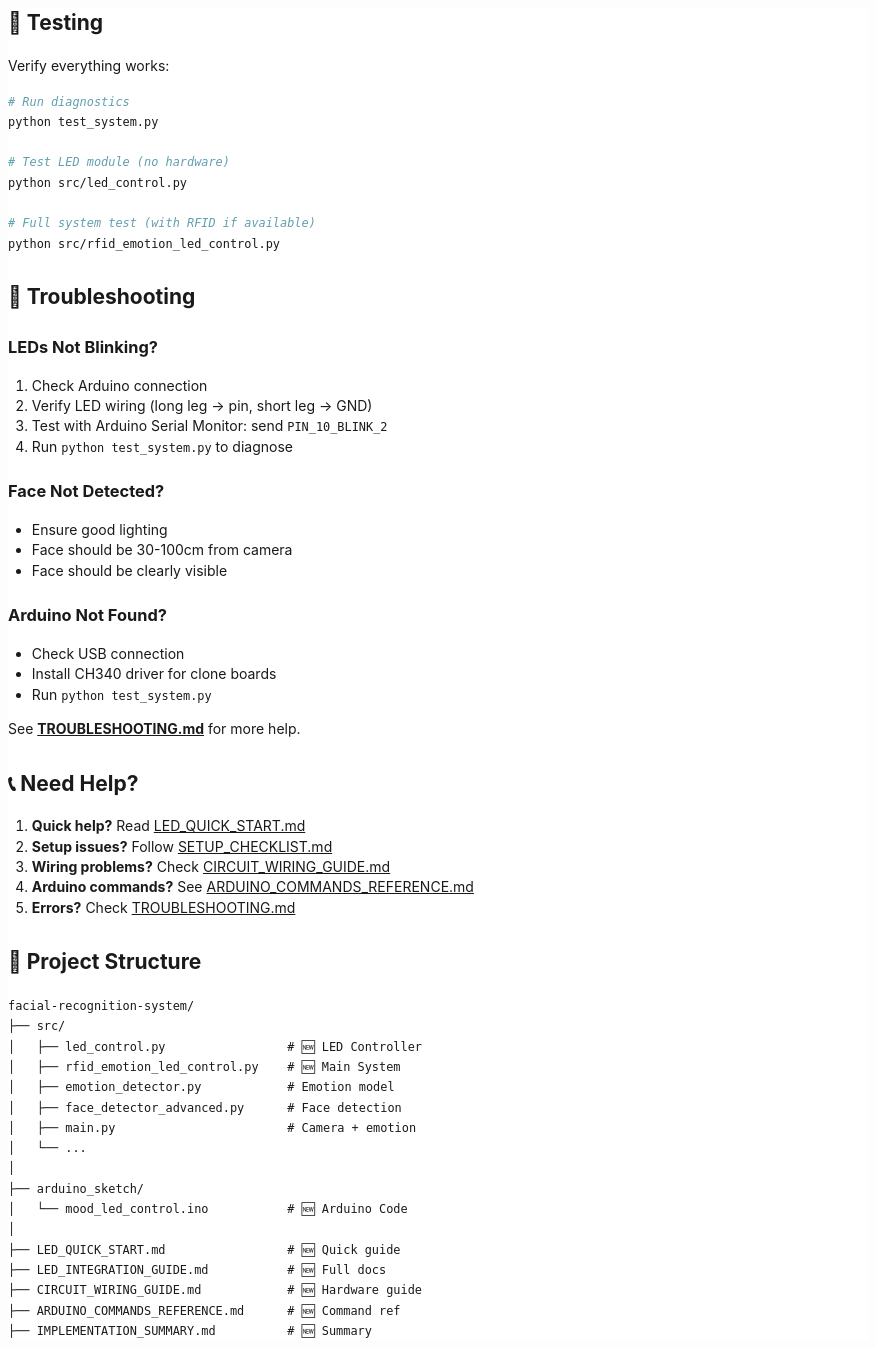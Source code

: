 ## 🧪 Testing

Verify everything works:

```bash
# Run diagnostics
python test_system.py

# Test LED module (no hardware)
python src/led_control.py

# Full system test (with RFID if available)
python src/rfid_emotion_led_control.py
```

## 🐛 Troubleshooting

### LEDs Not Blinking?
1. Check Arduino connection
2. Verify LED wiring (long leg → pin, short leg → GND)
3. Test with Arduino Serial Monitor: send `PIN_10_BLINK_2`
4. Run `python test_system.py` to diagnose

### Face Not Detected?
- Ensure good lighting
- Face should be 30-100cm from camera
- Face should be clearly visible

### Arduino Not Found?
- Check USB connection
- Install CH340 driver for clone boards
- Run `python test_system.py`

See **[TROUBLESHOOTING.md](TROUBLESHOOTING.md)** for more help.

## 📞 Need Help?

1. **Quick help?** Read [LED_QUICK_START.md](LED_QUICK_START.md)
2. **Setup issues?** Follow [SETUP_CHECKLIST.md](SETUP_CHECKLIST.md)
3. **Wiring problems?** Check [CIRCUIT_WIRING_GUIDE.md](CIRCUIT_WIRING_GUIDE.md)
4. **Arduino commands?** See [ARDUINO_COMMANDS_REFERENCE.md](ARDUINO_COMMANDS_REFERENCE.md)
5. **Errors?** Check [TROUBLESHOOTING.md](TROUBLESHOOTING.md)

## 📁 Project Structure

```
facial-recognition-system/
├── src/
│   ├── led_control.py                 # 🆕 LED Controller
│   ├── rfid_emotion_led_control.py    # 🆕 Main System
│   ├── emotion_detector.py            # Emotion model
│   ├── face_detector_advanced.py      # Face detection
│   ├── main.py                        # Camera + emotion
│   └── ...
│
├── arduino_sketch/
│   └── mood_led_control.ino           # 🆕 Arduino Code
│
├── LED_QUICK_START.md                 # 🆕 Quick guide
├── LED_INTEGRATION_GUIDE.md           # 🆕 Full docs
├── CIRCUIT_WIRING_GUIDE.md            # 🆕 Hardware guide
├── ARDUINO_COMMANDS_REFERENCE.md      # 🆕 Command ref
├── IMPLEMENTATION_SUMMARY.md          # 🆕 Summary
```